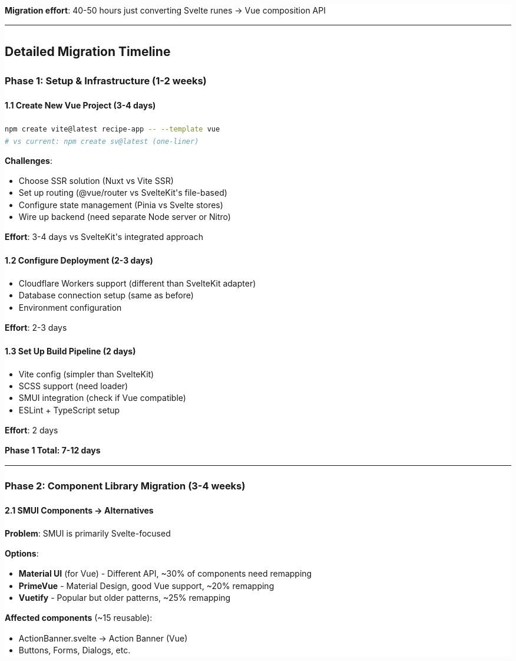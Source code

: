 **Migration effort**: 40-50 hours just converting Svelte runes → Vue composition API

---

## Detailed Migration Timeline

### Phase 1: Setup & Infrastructure (1-2 weeks)

#### 1.1 Create New Vue Project (3-4 days)
```bash
npm create vite@latest recipe-app -- --template vue
# vs current: npm create sv@latest (one-liner)
```

**Challenges**:
- Choose SSR solution (Nuxt vs Vite SSR)
- Set up routing (@vue/router vs SvelteKit's file-based)
- Configure state management (Pinia vs Svelte stores)
- Wire up backend (need separate Node server or Nitro)

**Effort**: 3-4 days vs SvelteKit's integrated approach

#### 1.2 Configure Deployment (2-3 days)
- Cloudflare Workers support (different than SvelteKit adapter)
- Database connection setup (same as before)
- Environment configuration

**Effort**: 2-3 days

#### 1.3 Set Up Build Pipeline (2 days)
- Vite config (simpler than SvelteKit)
- SCSS support (need loader)
- SMUI integration (check if Vue compatible)
- ESLint + TypeScript setup

**Effort**: 2 days

**Phase 1 Total: 7-12 days**

---

### Phase 2: Component Library Migration (3-4 weeks)

#### 2.1 SMUI Components → Alternatives
**Problem**: SMUI is primarily Svelte-focused

**Options**:
- **Material UI** (for Vue) - Different API, ~30% of components need remapping
- **PrimeVue** - Material Design, good Vue support, ~20% remapping
- **Vuetify** - Popular but older patterns, ~25% remapping

**Affected components** (~15 reusable):
- ActionBanner.svelte → Action Banner (Vue)
- Buttons, Forms, Dialogs, etc.
